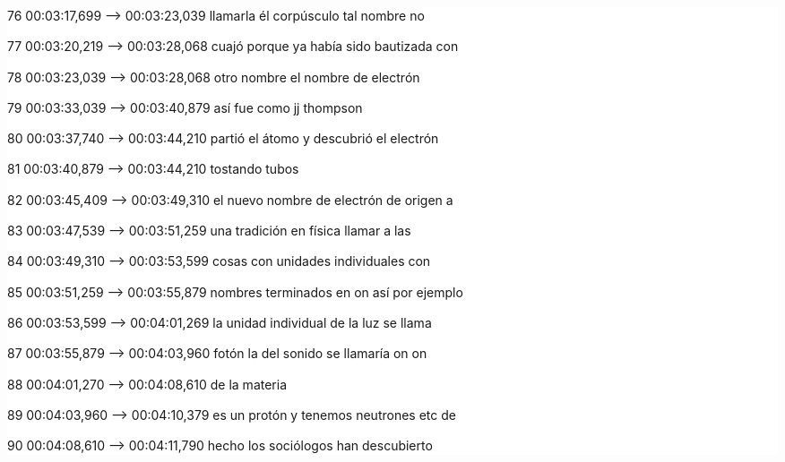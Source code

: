 76
00:03:17,699 --> 00:03:23,039
llamarla él corpúsculo tal nombre no

77
00:03:20,219 --> 00:03:28,068
cuajó porque ya había sido bautizada con

78
00:03:23,039 --> 00:03:28,068
otro nombre el nombre de electrón

79
00:03:33,039 --> 00:03:40,879
así fue como jj thompson

80
00:03:37,740 --> 00:03:44,210
partió el átomo y descubrió el electrón

81
00:03:40,879 --> 00:03:44,210
tostando tubos

82
00:03:45,409 --> 00:03:49,310
el nuevo nombre de electrón de origen a

83
00:03:47,539 --> 00:03:51,259
una tradición en física llamar a las

84
00:03:49,310 --> 00:03:53,599
cosas con unidades individuales con

85
00:03:51,259 --> 00:03:55,879
nombres terminados en on así por ejemplo

86
00:03:53,599 --> 00:04:01,269
la unidad individual de la luz se llama

87
00:03:55,879 --> 00:04:03,960
fotón la del sonido se llamaría on on

88
00:04:01,270 --> 00:04:08,610
de la materia

89
00:04:03,960 --> 00:04:10,379
es un protón y tenemos neutrones etc de

90
00:04:08,610 --> 00:04:11,790
hecho los sociólogos han descubierto
